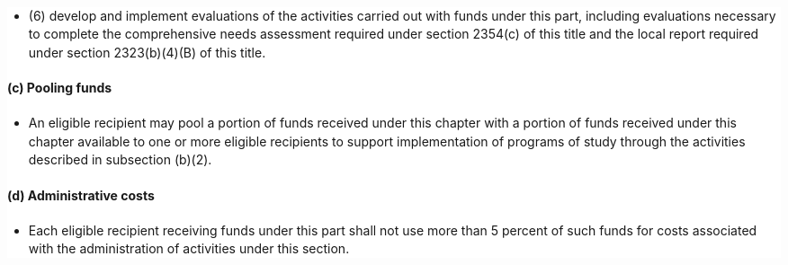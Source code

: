
  * (6) develop and implement evaluations of the activities carried out with funds under this part, including evaluations necessary to complete the comprehensive needs assessment required under section 2354(c) of this title and the local report required under section 2323(b)(4)(B) of this title.

#### (c) Pooling funds
* An eligible recipient may pool a portion of funds received under this chapter with a portion of funds received under this chapter available to one or more eligible recipients to support implementation of programs of study through the activities described in subsection (b)(2).

#### (d) Administrative costs
* Each eligible recipient receiving funds under this part shall not use more than 5 percent of such funds for costs associated with the administration of activities under this section.